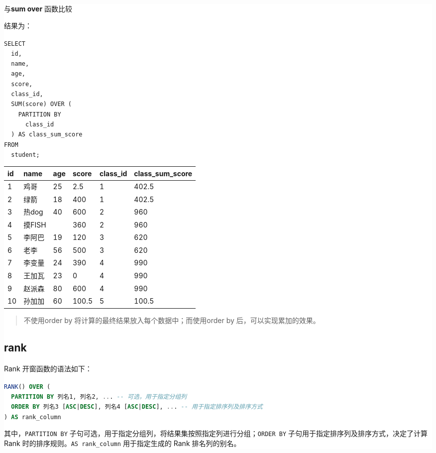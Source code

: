 与**sum over** 函数比较

结果为：

~~~mysql
SELECT
  id,
  name,
  age,
  score,
  class_id,
  SUM(score) OVER (
    PARTITION BY
      class_id
  ) AS class_sum_score
FROM
  student;
~~~

| id   | name   | age  | score | class_id | class_sum_score |
| :--- | :----- | :--- | :---- | :------- | :-------------- |
| 1    | 鸡哥   | 25   | 2.5   | 1        | 402.5           |
| 2    | 绿箭   | 18   | 400   | 1        | 402.5           |
| 3    | 热dog  | 40   | 600   | 2        | 960             |
| 4    | 摸FISH |      | 360   | 2        | 960             |
| 5    | 李阿巴 | 19   | 120   | 3        | 620             |
| 6    | 老李   | 56   | 500   | 3        | 620             |
| 7    | 李变量 | 24   | 390   | 4        | 990             |
| 8    | 王加瓦 | 23   | 0     | 4        | 990             |
| 9    | 赵派森 | 80   | 600   | 4        | 990             |
| 10   | 孙加加 | 60   | 100.5 | 5        | 100.5           |

> 不使用order by 将计算的最终结果放入每个数据中；而使用order by 后，可以实现累加的效果。

## rank

Rank 开窗函数的语法如下：

```sql
RANK() OVER (
  PARTITION BY 列名1, 列名2, ... -- 可选，用于指定分组列
  ORDER BY 列名3 [ASC|DESC], 列名4 [ASC|DESC], ... -- 用于指定排序列及排序方式
) AS rank_column
```

其中，`PARTITION BY` 子句可选，用于指定分组列，将结果集按照指定列进行分组；`ORDER BY` 子句用于指定排序列及排序方式，决定了计算 Rank 时的排序规则。`AS rank_column` 用于指定生成的 Rank 排名列的别名。
